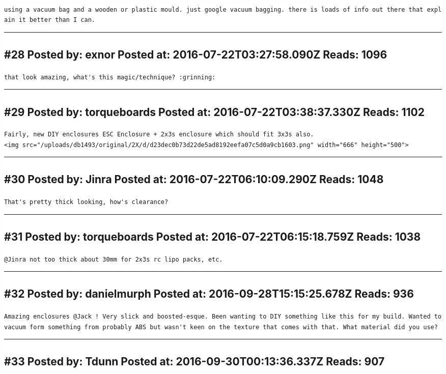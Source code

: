 ```
using a vacuum bag and a wooden or plastic mould. just google vacuum bagging. there is loads of info out there that explain it better than I can.
```

---
## \#28 Posted by: exnor Posted at: 2016-07-22T03:27:58.090Z Reads: 1096

```
that look amazing, what's this magic/technique? :grinning:
```

---
## \#29 Posted by: torqueboards Posted at: 2016-07-22T03:38:37.330Z Reads: 1102

```
Fairly, new DIY enclosures ESC Enclosure + 2x3s enclosure which should fit 3x3s also.
<img src="/uploads/db1493/original/2X/d/d23dec0b73d22de5ad8192eefa07c5d0a9cb1603.png" width="666" height="500">
```

---
## \#30 Posted by: Jinra Posted at: 2016-07-22T06:10:09.290Z Reads: 1048

```
That's pretty thick looking, how's clearance?
```

---
## \#31 Posted by: torqueboards Posted at: 2016-07-22T06:15:18.759Z Reads: 1038

```
@Jinra not too thick about 30mm for 2x3s rc lipo packs, etc.
```

---
## \#32 Posted by: danielmurph Posted at: 2016-09-28T15:15:25.678Z Reads: 936

```
Amazing enclosures @Jack ! Very slick and boosted-esque. Been wanting to DIY something like this for my build. Wanted to vacuum form something from probably ABS but wasn't keen on the texture that comes with that. What material did you use?
```

---
## \#33 Posted by: Tdunn Posted at: 2016-09-30T00:13:36.337Z Reads: 907
